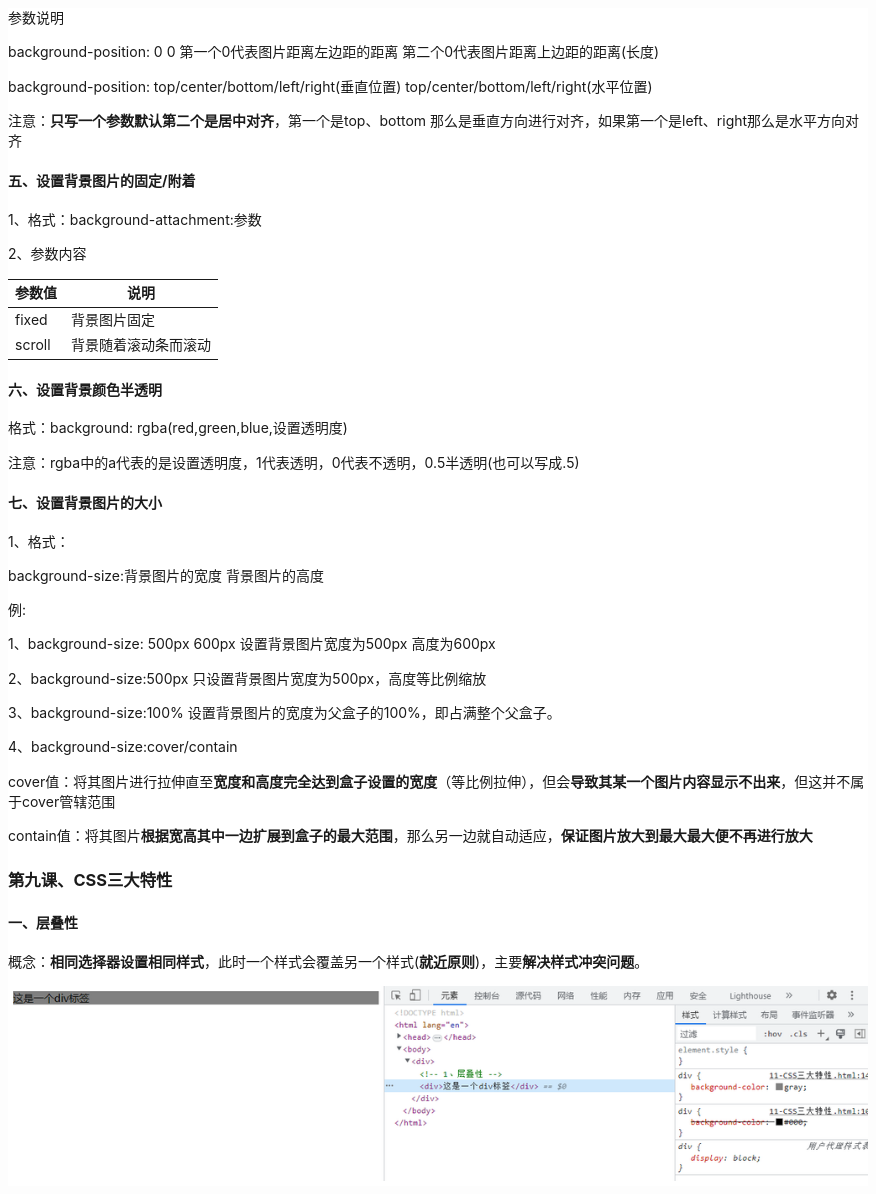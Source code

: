 参数说明

background-position: 0 0 第一个0代表图片距离左边距的距离 第二个0代表图片距离上边距的距离(长度)

background-position: top/center/bottom/left/right(垂直位置)  top/center/bottom/left/right(水平位置)

注意：**只写一个参数默认第二个是居中对齐**，第一个是top、bottom 那么是垂直方向进行对齐，如果第一个是left、right那么是水平方向对齐

#### 五、设置背景图片的固定/附着

1、格式：background-attachment:参数

2、参数内容

| 参数值 | 说明                 |
| ------ | -------------------- |
| fixed  | 背景图片固定         |
| scroll | 背景随着滚动条而滚动 |

#### 六、设置背景颜色半透明

格式：background: rgba(red,green,blue,设置透明度)

注意：rgba中的a代表的是设置透明度，1代表透明，0代表不透明，0.5半透明(也可以写成.5)

#### 七、设置背景图片的大小

1、格式：

background-size:背景图片的宽度	背景图片的高度

例:

1、background-size: 500px 600px 	设置背景图片宽度为500px 高度为600px

2、background-size:500px 只设置背景图片宽度为500px，高度等比例缩放

3、background-size:100% 设置背景图片的宽度为父盒子的100%，即占满整个父盒子。

4、background-size:cover/contain

cover值：将其图片进行拉伸直至**宽度和高度完全达到盒子设置的宽度**（等比例拉伸），但会**导致其某一个图片内容显示不出来**，但这并不属于cover管辖范围

contain值：将其图片**根据宽高其中一边扩展到盒子的最大范围**，那么另一边就自动适应，**保证图片放大到最大最大便不再进行放大**



### 第九课、CSS三大特性

#### 一、层叠性

概念：**相同选择器设置相同样式**，此时一个样式会覆盖另一个样式(**就近原则**)，主要**解决样式冲突问题**。

![image-20230324141417808](CSS%E5%85%A5%E9%97%A8.assets/image-20230324141417808.png)
